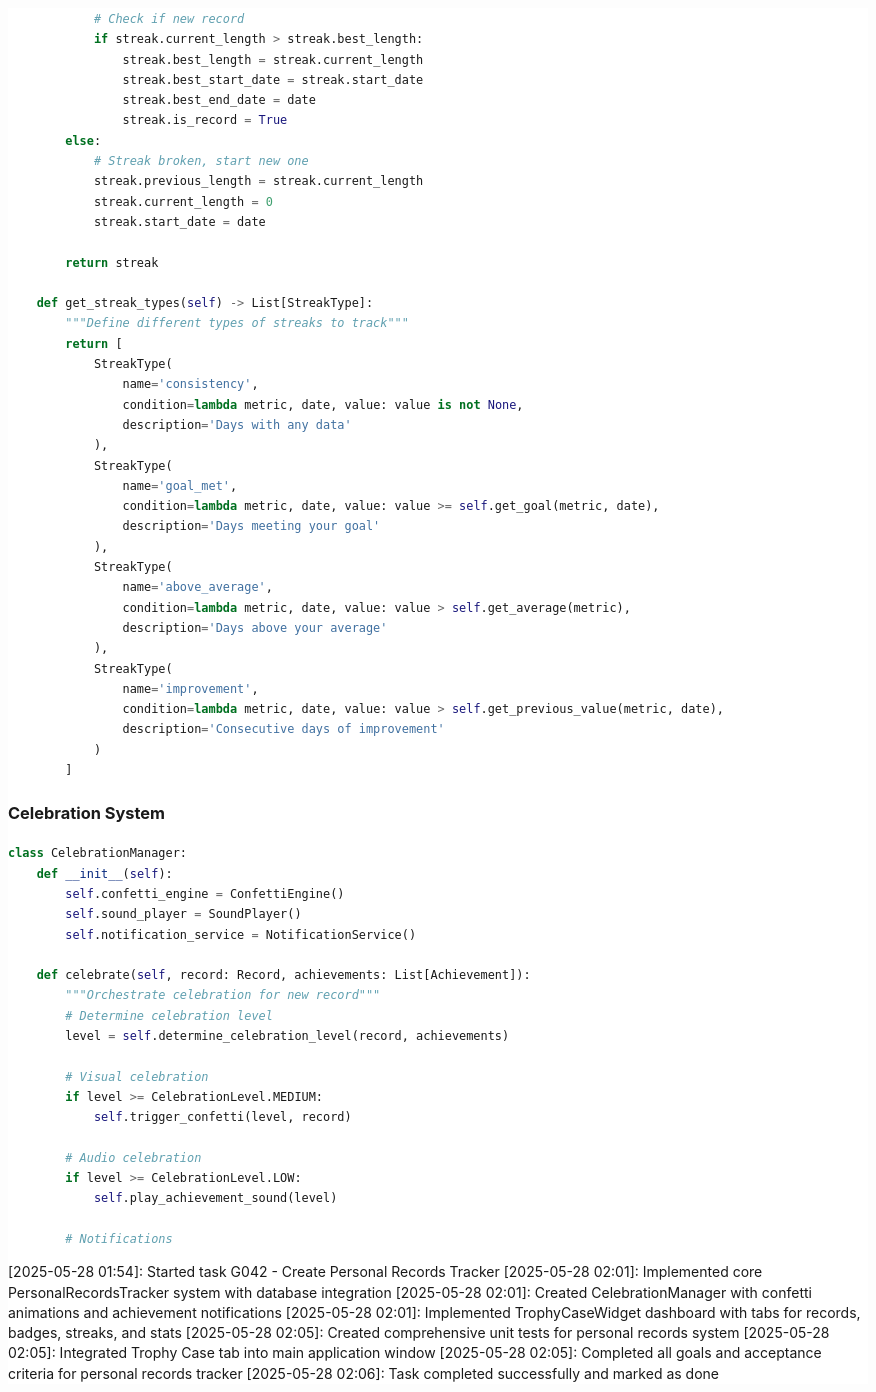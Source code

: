 ```python
            # Check if new record
            if streak.current_length > streak.best_length:
                streak.best_length = streak.current_length
                streak.best_start_date = streak.start_date
                streak.best_end_date = date
                streak.is_record = True
        else:
            # Streak broken, start new one
            streak.previous_length = streak.current_length
            streak.current_length = 0
            streak.start_date = date
            
        return streak
        
    def get_streak_types(self) -> List[StreakType]:
        """Define different types of streaks to track"""
        return [
            StreakType(
                name='consistency',
                condition=lambda metric, date, value: value is not None,
                description='Days with any data'
            ),
            StreakType(
                name='goal_met',
                condition=lambda metric, date, value: value >= self.get_goal(metric, date),
                description='Days meeting your goal'
            ),
            StreakType(
                name='above_average',
                condition=lambda metric, date, value: value > self.get_average(metric),
                description='Days above your average'
            ),
            StreakType(
                name='improvement',
                condition=lambda metric, date, value: value > self.get_previous_value(metric, date),
                description='Consecutive days of improvement'
            )
        ]
```

### Celebration System
```python
class CelebrationManager:
    def __init__(self):
        self.confetti_engine = ConfettiEngine()
        self.sound_player = SoundPlayer()
        self.notification_service = NotificationService()
        
    def celebrate(self, record: Record, achievements: List[Achievement]):
        """Orchestrate celebration for new record"""
        # Determine celebration level
        level = self.determine_celebration_level(record, achievements)
        
        # Visual celebration
        if level >= CelebrationLevel.MEDIUM:
            self.trigger_confetti(level, record)
            
        # Audio celebration
        if level >= CelebrationLevel.LOW:
            self.play_achievement_sound(level)
            
        # Notifications
```

[2025-05-28 01:54]: Started task G042 - Create Personal Records Tracker
[2025-05-28 02:01]: Implemented core PersonalRecordsTracker system with database integration
[2025-05-28 02:01]: Created CelebrationManager with confetti animations and achievement notifications
[2025-05-28 02:01]: Implemented TrophyCaseWidget dashboard with tabs for records, badges, streaks, and stats
[2025-05-28 02:05]: Created comprehensive unit tests for personal records system
[2025-05-28 02:05]: Integrated Trophy Case tab into main application window
[2025-05-28 02:05]: Completed all goals and acceptance criteria for personal records tracker
[2025-05-28 02:06]: Task completed successfully and marked as done
